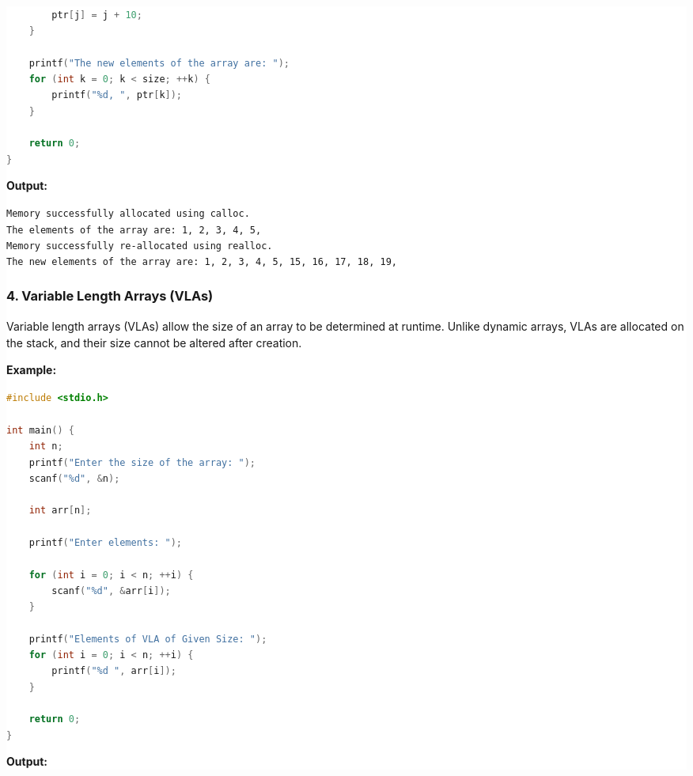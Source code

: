 ```c
        ptr[j] = j + 10;
    }

    printf("The new elements of the array are: ");
    for (int k = 0; k < size; ++k) {
        printf("%d, ", ptr[k]);
    }

    return 0;
}
```

**Output:**

```
Memory successfully allocated using calloc.
The elements of the array are: 1, 2, 3, 4, 5,
Memory successfully re-allocated using realloc.
The new elements of the array are: 1, 2, 3, 4, 5, 15, 16, 17, 18, 19,
```

### 4. Variable Length Arrays (VLAs)

Variable length arrays (VLAs) allow the size of an array to be determined at runtime. Unlike dynamic arrays, VLAs are allocated on the stack, and their size cannot be altered after creation.

**Example:**

```c
#include <stdio.h>

int main() {
    int n;
    printf("Enter the size of the array: ");
    scanf("%d", &n);

    int arr[n];

    printf("Enter elements: ");

    for (int i = 0; i < n; ++i) {
        scanf("%d", &arr[i]);
    }

    printf("Elements of VLA of Given Size: ");
    for (int i = 0; i < n; ++i) {
        printf("%d ", arr[i]);
    }

    return 0;
}
```

**Output:**
